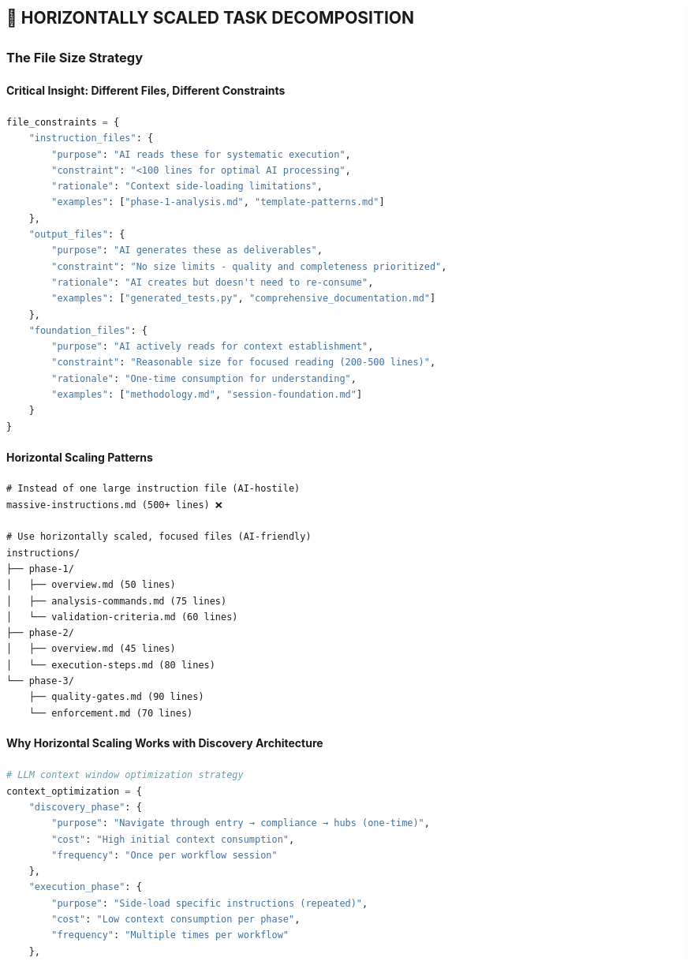 ## 🔄 **HORIZONTALLY SCALED TASK DECOMPOSITION**

### **The File Size Strategy**

#### **Critical Insight: Different Files, Different Constraints**
```python
file_constraints = {
    "instruction_files": {
        "purpose": "AI reads these for systematic execution",
        "constraint": "<100 lines for optimal AI processing",
        "rationale": "Context side-loading limitations",
        "examples": ["phase-1-analysis.md", "template-patterns.md"]
    },
    "output_files": {
        "purpose": "AI generates these as deliverables", 
        "constraint": "No size limits - quality and completeness prioritized",
        "rationale": "AI creates but doesn't need to re-consume",
        "examples": ["generated_tests.py", "comprehensive_documentation.md"]
    },
    "foundation_files": {
        "purpose": "AI actively reads for context establishment",
        "constraint": "Reasonable size for focused reading (200-500 lines)",
        "rationale": "One-time consumption for understanding",
        "examples": ["methodology.md", "session-foundation.md"]
    }
}
```

#### **Horizontal Scaling Patterns**
```
# Instead of one large instruction file (AI-hostile)
massive-instructions.md (500+ lines) ❌

# Use horizontally scaled, focused files (AI-friendly)
instructions/
├── phase-1/
│   ├── overview.md (50 lines)
│   ├── analysis-commands.md (75 lines)
│   └── validation-criteria.md (60 lines)
├── phase-2/
│   ├── overview.md (45 lines)
│   └── execution-steps.md (80 lines)
└── phase-3/
    ├── quality-gates.md (90 lines)
    └── enforcement.md (70 lines)
```

#### **Why Horizontal Scaling Works with Discovery Architecture**
```python
# LLM context window optimization strategy
context_optimization = {
    "discovery_phase": {
        "purpose": "Navigate through entry → compliance → hubs (one-time)",
        "cost": "High initial context consumption",
        "frequency": "Once per workflow session"
    },
    "execution_phase": {
        "purpose": "Side-load specific instructions (repeated)",
        "cost": "Low context consumption per phase",
        "frequency": "Multiple times per workflow"
    },
```
